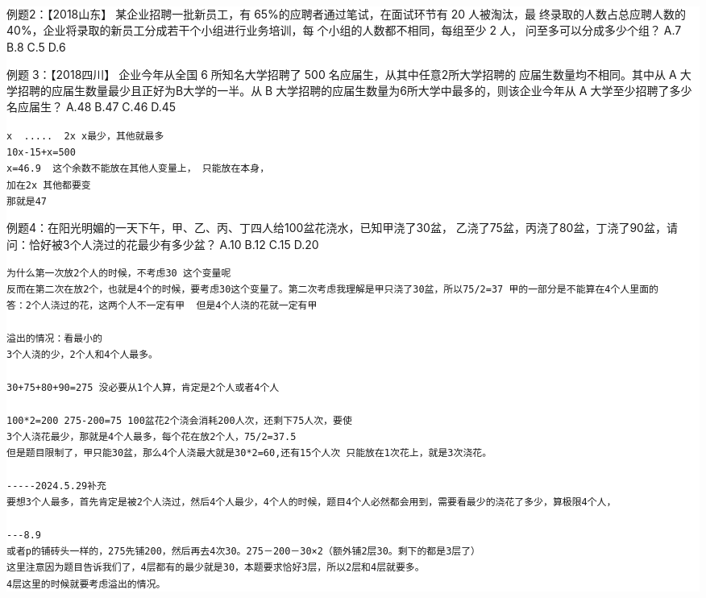 例题2：【2018山东】
某企业招聘一批新员工，有 65%的应聘者通过笔试，在面试环节有 20 人被淘汰，最 终录取的人数占总应聘人数的40%，企业将录取的新员工分成若干个小组进行业务培训，每 个小组的人数都不相同，每组至少 2 人， 问至多可以分成多少个组？
A.7
B.8
C.5
D.6

```

```

例题 3：【2018四川】
企业今年从全国 6 所知名大学招聘了 500 名应届生，从其中任意2所大学招聘的 应届生数量均不相同。其中从 A 大学招聘的应届生数量最少且正好为B大学的一半。从 B 大学招聘的应届生数量为6所大学中最多的，则该企业今年从 A 大学至少招聘了多少名应届生？
A.48
B.47
C.46
D.45

```
x  .....  2x x最少，其他就最多
10x-15+x=500
x=46.9  这个余数不能放在其他人变量上， 只能放在本身，
加在2x 其他都要变
那就是47
```

例题4：在阳光明媚的一天下午，甲、乙、丙、丁四人给100盆花浇水，已知甲浇了30盆， 乙浇了75盆，丙浇了80盆，丁浇了90盆，请问：恰好被3个人浇过的花最少有多少盆？
A.10
B.12
C.15
D.20

```
为什么第一次放2个人的时候，不考虑30 这个变量呢
反而在第二次在放2个，也就是4个的时候，要考虑30这个变量了。第二次考虑我理解是甲只浇了30盆，所以75/2=37 甲的一部分是不能算在4个人里面的
答：2个人浇过的花，这两个人不一定有甲  但是4个人浇的花就一定有甲 

溢出的情况：看最小的
3个人浇的少，2个人和4个人最多。

30+75+80+90=275 没必要从1个人算，肯定是2个人或者4个人

100*2=200 275-200=75 100盆花2个浇会消耗200人次，还剩下75人次，要使
3个人浇花最少，那就是4个人最多，每个花在放2个人，75/2=37.5
但是题目限制了，甲只能30盆，那么4个人浇最大就是30*2=60,还有15个人次 只能放在1次花上，就是3次浇花。

-----2024.5.29补充
要想3个人最多，首先肯定是被2个人浇过，然后4个人最少，4个人的时候，题目4个人必然都会用到，需要看最少的浇花了多少，算极限4个人，

---8.9
或者p的铺砖头一样的，275先铺200，然后再去4次30。275－200－30×2（额外铺2层30。剩下的都是3层了）
这里注意因为题目告诉我们了，4层都有的最少就是30，本题要求恰好3层，所以2层和4层就要多。
4层这里的时候就要考虑溢出的情况。
```
